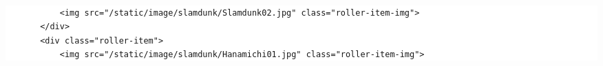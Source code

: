                <img src="/static/image/slamdunk/Slamdunk02.jpg" class="roller-item-img">
           </div>
           <div class="roller-item">
               <img src="/static/image/slamdunk/Hanamichi01.jpg" class="roller-item-img">